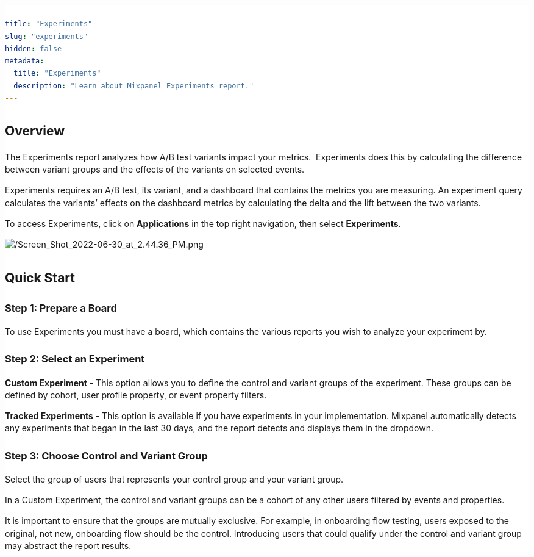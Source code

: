 ```yaml
---
title: "Experiments"
slug: "experiments"
hidden: false
metadata:
  title: "Experiments"
  description: "Learn about Mixpanel Experiments report."
---
```


## Overview

The Experiments report analyzes how A/B test variants impact your metrics.  Experiments does this by calculating the difference between variant groups and the effects of the variants on selected events.

Experiments requires an A/B test, its variant, and a dashboard that contains the metrics you are measuring. An experiment query calculates the variants’ effects on the dashboard metrics by calculating the delta and the lift between the two variants.

To access Experiments, click on **Applications** in the top right navigation, then select **Experiments**.

![/Screen_Shot_2022-06-30_at_2.44.36_PM.png](/Screen_Shot_2022-06-30_at_2.44.36_PM.png)

## Quick Start

### Step 1: Prepare a Board

To use Experiments you must have a board, which contains the various reports you wish to analyze your experiment by.

### Step 2: Select an Experiment

**Custom Experiment** - This option allows you to define the control and variant groups of the experiment. These groups can be defined by cohort, user profile property, or event property filters.

**Tracked Experiments** - This option is available if you have [experiments in your implementation](/docs/analysis/advanced/experiments). Mixpanel automatically detects any experiments that began in the last 30 days, and the report detects and displays them in the dropdown.

### Step 3: Choose Control and Variant Group

Select the group of users that represents your control group and your variant group.

In a Custom Experiment, the control and variant groups can be a cohort of any other users filtered by events and properties.

It is important to ensure that the groups are mutually exclusive. For example, in onboarding flow testing, users exposed to the original, not new, onboarding flow should be the control. Introducing users that could qualify under the control and variant group may abstract the report results.
